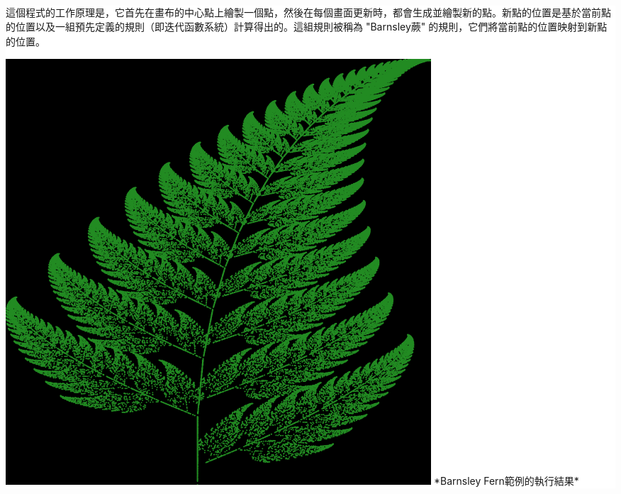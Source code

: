 這個程式的工作原理是，它首先在畫布的中心點上繪製一個點，然後在每個畫面更新時，都會生成並繪製新的點。新點的位置是基於當前點的位置以及一組預先定義的規則（即迭代函數系統）計算得出的。這組規則被稱為 "Barnsley蕨" 的規則，它們將當前點的位置映射到新點的位置。

<img src="images/BarnsleyFern.png" style="width:600px;" />
*Barnsley Fern範例的執行結果*

